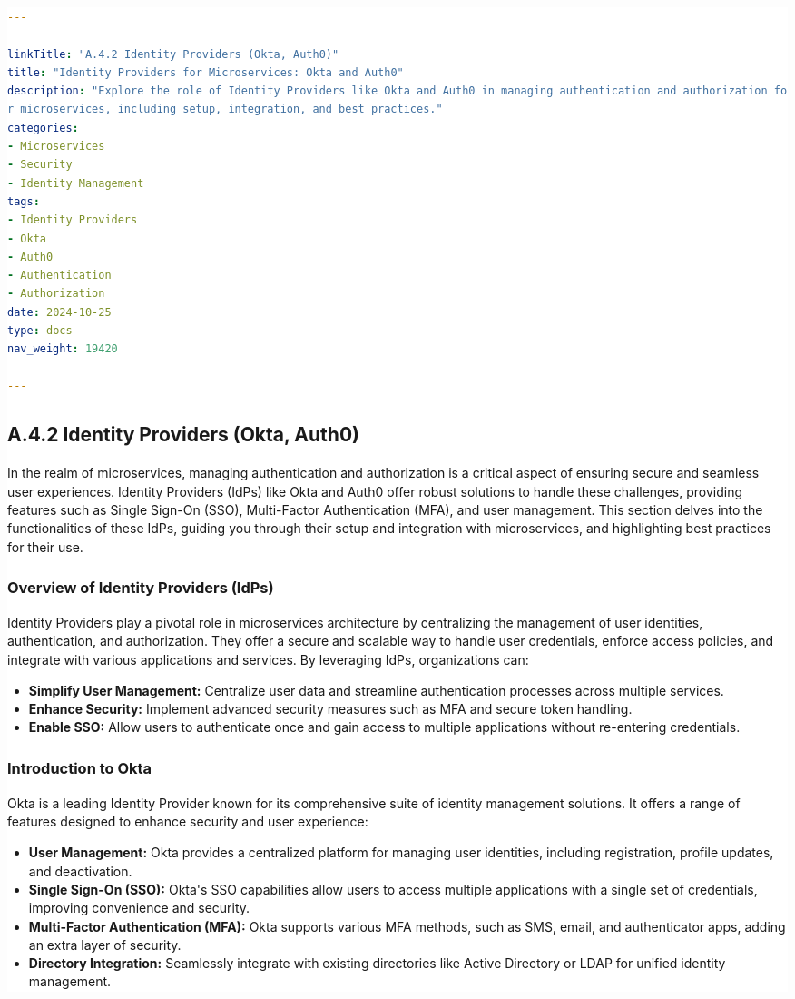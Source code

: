 ```yaml
---

linkTitle: "A.4.2 Identity Providers (Okta, Auth0)"
title: "Identity Providers for Microservices: Okta and Auth0"
description: "Explore the role of Identity Providers like Okta and Auth0 in managing authentication and authorization for microservices, including setup, integration, and best practices."
categories:
- Microservices
- Security
- Identity Management
tags:
- Identity Providers
- Okta
- Auth0
- Authentication
- Authorization
date: 2024-10-25
type: docs
nav_weight: 19420

---
```


## A.4.2 Identity Providers (Okta, Auth0)

In the realm of microservices, managing authentication and authorization is a critical aspect of ensuring secure and seamless user experiences. Identity Providers (IdPs) like Okta and Auth0 offer robust solutions to handle these challenges, providing features such as Single Sign-On (SSO), Multi-Factor Authentication (MFA), and user management. This section delves into the functionalities of these IdPs, guiding you through their setup and integration with microservices, and highlighting best practices for their use.

### Overview of Identity Providers (IdPs)

Identity Providers play a pivotal role in microservices architecture by centralizing the management of user identities, authentication, and authorization. They offer a secure and scalable way to handle user credentials, enforce access policies, and integrate with various applications and services. By leveraging IdPs, organizations can:

- **Simplify User Management:** Centralize user data and streamline authentication processes across multiple services.
- **Enhance Security:** Implement advanced security measures such as MFA and secure token handling.
- **Enable SSO:** Allow users to authenticate once and gain access to multiple applications without re-entering credentials.

### Introduction to Okta

Okta is a leading Identity Provider known for its comprehensive suite of identity management solutions. It offers a range of features designed to enhance security and user experience:

- **User Management:** Okta provides a centralized platform for managing user identities, including registration, profile updates, and deactivation.
- **Single Sign-On (SSO):** Okta's SSO capabilities allow users to access multiple applications with a single set of credentials, improving convenience and security.
- **Multi-Factor Authentication (MFA):** Okta supports various MFA methods, such as SMS, email, and authenticator apps, adding an extra layer of security.
- **Directory Integration:** Seamlessly integrate with existing directories like Active Directory or LDAP for unified identity management.
